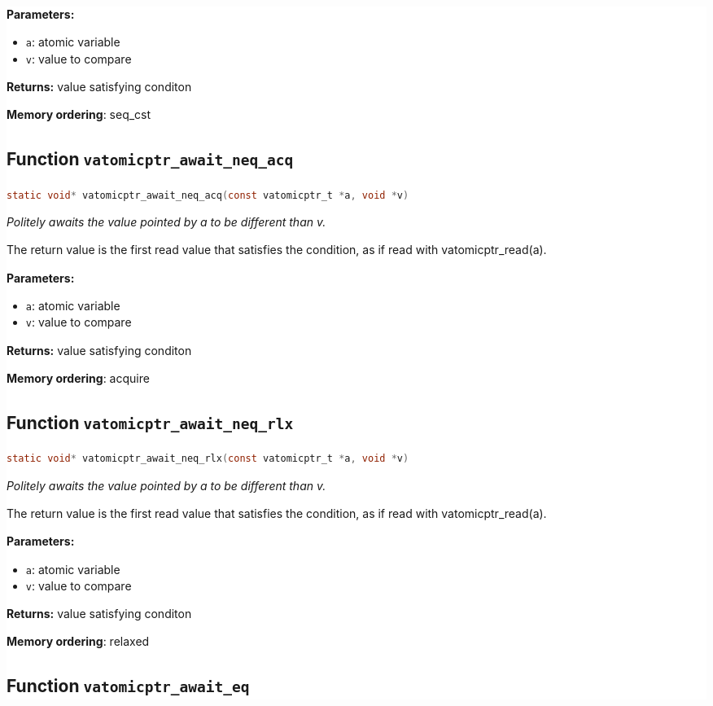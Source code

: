 

**Parameters:**

- `a`: atomic variable 
- `v`: value to compare 


**Returns:** value satisfying conditon

**Memory ordering**: seq_cst 


##  Function `vatomicptr_await_neq_acq`

```c
static void* vatomicptr_await_neq_acq(const vatomicptr_t *a, void *v)
``` 
_Politely awaits the value pointed by a to be different than v._ 


The return value is the first read value that satisfies the condition, as if read with vatomicptr_read(a).



**Parameters:**

- `a`: atomic variable 
- `v`: value to compare 


**Returns:** value satisfying conditon

**Memory ordering**: acquire 


##  Function `vatomicptr_await_neq_rlx`

```c
static void* vatomicptr_await_neq_rlx(const vatomicptr_t *a, void *v)
``` 
_Politely awaits the value pointed by a to be different than v._ 


The return value is the first read value that satisfies the condition, as if read with vatomicptr_read(a).



**Parameters:**

- `a`: atomic variable 
- `v`: value to compare 


**Returns:** value satisfying conditon

**Memory ordering**: relaxed 


##  Function `vatomicptr_await_eq`
